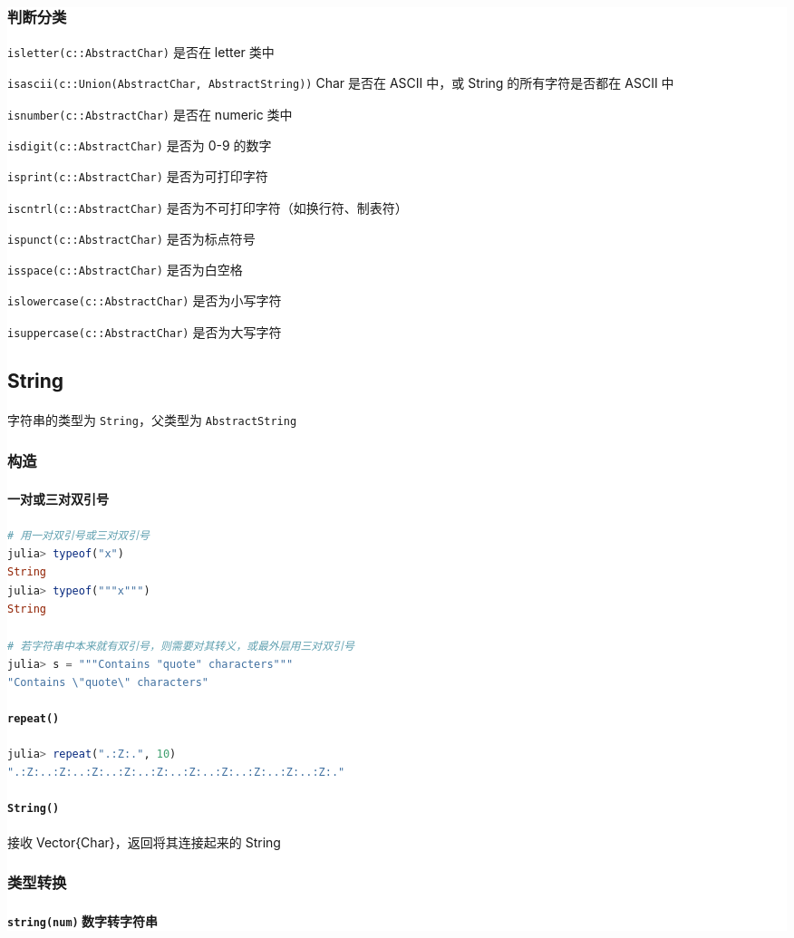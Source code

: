 ### 判断分类

`isletter(c::AbstractChar)` 是否在 letter 类中

`isascii(c::Union(AbstractChar, AbstractString))` Char 是否在 ASCII 中，或 String 的所有字符是否都在 ASCII 中

`isnumber(c::AbstractChar)` 是否在 numeric 类中

`isdigit(c::AbstractChar)` 是否为 0-9 的数字

`isprint(c::AbstractChar)` 是否为可打印字符

`iscntrl(c::AbstractChar)` 是否为不可打印字符（如换行符、制表符）

`ispunct(c::AbstractChar)` 是否为标点符号

`isspace(c::AbstractChar)` 是否为白空格

`islowercase(c::AbstractChar)` 是否为小写字符

`isuppercase(c::AbstractChar)` 是否为大写字符

## String

字符串的类型为 `String`，父类型为 `AbstractString`

### 构造

#### 一对或三对双引号

```julia
# 用一对双引号或三对双引号
julia> typeof("x")
String
julia> typeof("""x""")
String

# 若字符串中本来就有双引号，则需要对其转义，或最外层用三对双引号
julia> s = """Contains "quote" characters"""
"Contains \"quote\" characters"
```

#### `repeat()`

```julia
julia> repeat(".:Z:.", 10)
".:Z:..:Z:..:Z:..:Z:..:Z:..:Z:..:Z:..:Z:..:Z:..:Z:."
```

#### `String()`

接收 Vector{Char}，返回将其连接起来的 String

### 类型转换

#### `string(num)` 数字转字符串
